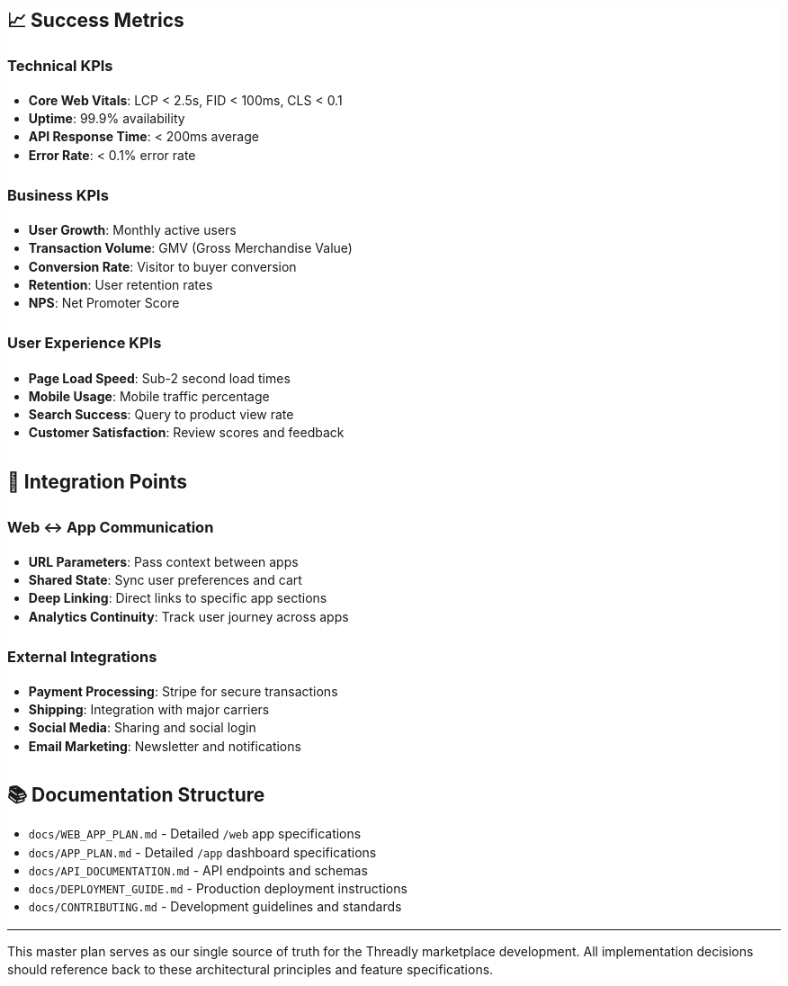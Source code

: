 ## 📈 Success Metrics

### Technical KPIs
- **Core Web Vitals**: LCP < 2.5s, FID < 100ms, CLS < 0.1
- **Uptime**: 99.9% availability
- **API Response Time**: < 200ms average
- **Error Rate**: < 0.1% error rate

### Business KPIs
- **User Growth**: Monthly active users
- **Transaction Volume**: GMV (Gross Merchandise Value)
- **Conversion Rate**: Visitor to buyer conversion
- **Retention**: User retention rates
- **NPS**: Net Promoter Score

### User Experience KPIs
- **Page Load Speed**: Sub-2 second load times
- **Mobile Usage**: Mobile traffic percentage
- **Search Success**: Query to product view rate
- **Customer Satisfaction**: Review scores and feedback

## 🔄 Integration Points

### Web ↔ App Communication
- **URL Parameters**: Pass context between apps
- **Shared State**: Sync user preferences and cart
- **Deep Linking**: Direct links to specific app sections
- **Analytics Continuity**: Track user journey across apps

### External Integrations
- **Payment Processing**: Stripe for secure transactions
- **Shipping**: Integration with major carriers
- **Social Media**: Sharing and social login
- **Email Marketing**: Newsletter and notifications

## 📚 Documentation Structure

- `docs/WEB_APP_PLAN.md` - Detailed `/web` app specifications
- `docs/APP_PLAN.md` - Detailed `/app` dashboard specifications  
- `docs/API_DOCUMENTATION.md` - API endpoints and schemas
- `docs/DEPLOYMENT_GUIDE.md` - Production deployment instructions
- `docs/CONTRIBUTING.md` - Development guidelines and standards

---

This master plan serves as our single source of truth for the Threadly marketplace development. All implementation decisions should reference back to these architectural principles and feature specifications. 